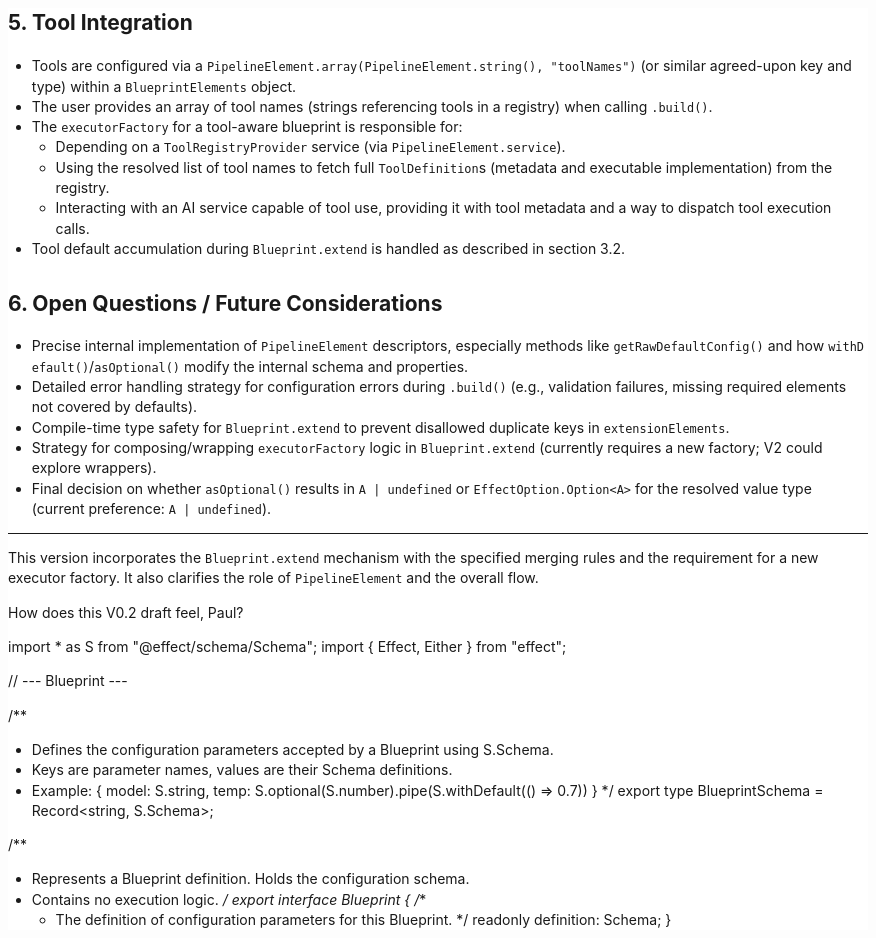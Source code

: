 ## 5. Tool Integration

*   Tools are configured via a `PipelineElement.array(PipelineElement.string(), "toolNames")` (or similar agreed-upon key and type) within a `BlueprintElements` object.
*   The user provides an array of tool names (strings referencing tools in a registry) when calling `.build()`.
*   The `executorFactory` for a tool-aware blueprint is responsible for:
    *   Depending on a `ToolRegistryProvider` service (via `PipelineElement.service`).
    *   Using the resolved list of tool names to fetch full `ToolDefinition`s (metadata and executable implementation) from the registry.
    *   Interacting with an AI service capable of tool use, providing it with tool metadata and a way to dispatch tool execution calls.
*   Tool default accumulation during `Blueprint.extend` is handled as described in section 3.2.

## 6. Open Questions / Future Considerations

*   Precise internal implementation of `PipelineElement` descriptors, especially methods like `getRawDefaultConfig()` and how `withDefault()`/`asOptional()` modify the internal schema and properties.
*   Detailed error handling strategy for configuration errors during `.build()` (e.g., validation failures, missing required elements not covered by defaults).
*   Compile-time type safety for `Blueprint.extend` to prevent disallowed duplicate keys in `extensionElements`.
*   Strategy for composing/wrapping `executorFactory` logic in `Blueprint.extend` (currently requires a new factory; V2 could explore wrappers).
*   Final decision on whether `asOptional()` results in `A | undefined` or `EffectOption.Option<A>` for the resolved value type (current preference: `A | undefined`).

---

This version incorporates the `Blueprint.extend` mechanism with the specified merging rules and the requirement for a new executor factory. It also clarifies the role of `PipelineElement` and the overall flow.

How does this V0.2 draft feel, Paul?


import * as S from "@effect/schema/Schema";
import { Effect, Either } from "effect";

// --- Blueprint ---

/**
 * Defines the configuration parameters accepted by a Blueprint using S.Schema.
 * Keys are parameter names, values are their Schema definitions.
 * Example: { model: S.string, temp: S.optional(S.number).pipe(S.withDefault(() => 0.7)) }
 */
export type BlueprintSchema = Record<string, S.Schema<any>>;

/**
 * Represents a Blueprint definition. Holds the configuration schema.
 * Contains no execution logic.
 */
export interface Blueprint<Schema extends BlueprintSchema> {
  /**
   * The definition of configuration parameters for this Blueprint.
   */
  readonly definition: Schema;
}
